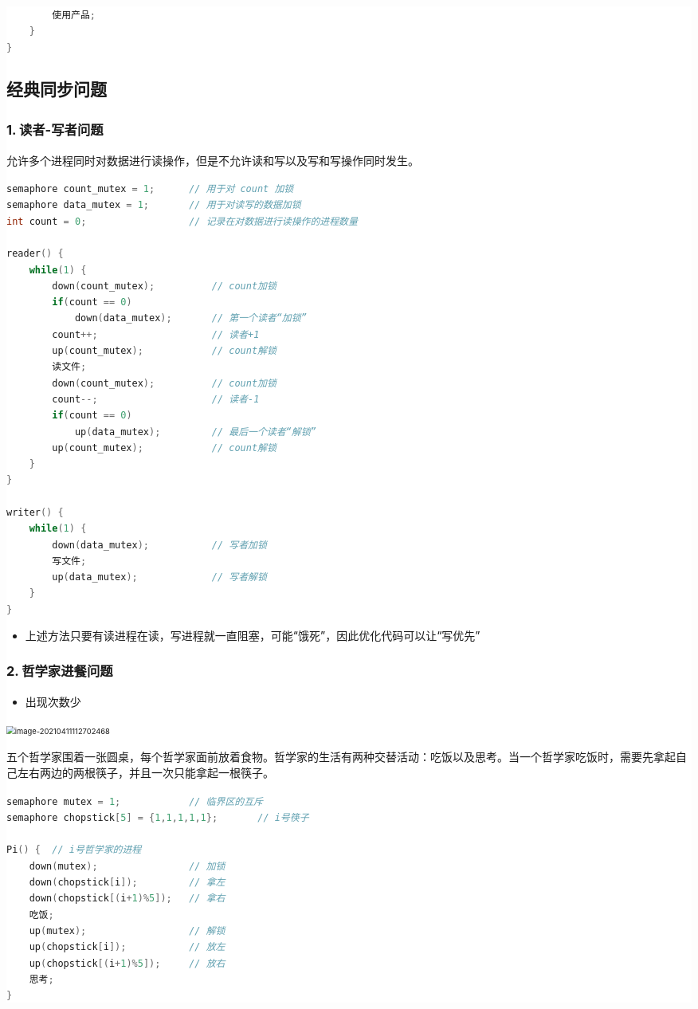 ```c++
        使用产品;
    }
}
```

## 经典同步问题  

### 1. 读者-写者问题  

允许多个进程同时对数据进行读操作，但是不允许读和写以及写和写操作同时发生。

```c++
semaphore count_mutex = 1;		// 用于对 count 加锁
semaphore data_mutex = 1;		// 用于对读写的数据加锁
int count = 0;					// 记录在对数据进行读操作的进程数量

reader() {
    while(1) {
        down(count_mutex);			// count加锁
        if(count == 0) 
            down(data_mutex); 		// 第一个读者“加锁”
        count++;					// 读者+1
        up(count_mutex);			// count解锁
       	读文件;
        down(count_mutex);			// count加锁
        count--;					// 读者-1
        if(count == 0) 
            up(data_mutex);			// 最后一个读者“解锁”
		up(count_mutex);			// count解锁
	}
}

writer() {
    while(1) {
        down(data_mutex);			// 写者加锁
       	写文件;
        up(data_mutex);				// 写者解锁
    }
}
```

* 上述方法只要有读进程在读，写进程就一直阻塞，可能“饿死”，因此优化代码可以让“写优先”

### 2. 哲学家进餐问题  

* 出现次数少

<img src="https://gitee.com/njuxyf/PictureBed/raw/master/CS-Notes/image-20210411112702468.png" alt="image-20210411112702468" style="zoom: 67%;" />

五个哲学家围着一张圆桌，每个哲学家面前放着食物。哲学家的生活有两种交替活动：吃饭以及思考。当一个哲学家吃饭时，需要先拿起自己左右两边的两根筷子，并且一次只能拿起一根筷子。  

```c++
semaphore mutex = 1; 			// 临界区的互斥
semaphore chopstick[5] = {1,1,1,1,1}; 		// i号筷子

Pi() {	// i号哲学家的进程
    down(mutex);				// 加锁
    down(chopstick[i]);			// 拿左
    down(chopstick[(i+1)%5]);	// 拿右
    吃饭;
    up(mutex);					// 解锁
    up(chopstick[i]);			// 放左
    up(chopstick[(i+1)%5]);		// 放右
    思考;
}
```